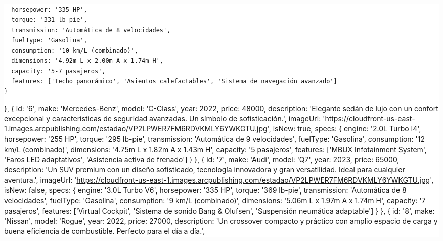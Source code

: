       horsepower: '335 HP',
      torque: '331 lb-pie',
      transmission: 'Automática de 8 velocidades',
      fuelType: 'Gasolina',
      consumption: '10 km/L (combinado)',
      dimensions: '4.92m L x 2.00m A x 1.74m H',
      capacity: '5-7 pasajeros',
      features: ['Techo panorámico', 'Asientos calefactables', 'Sistema de navegación avanzado']
    }
  },
  {
    id: '6',
    make: 'Mercedes-Benz',
    model: 'C-Class',
    year: 2022,
    price: 48000,
    description: 'Elegante sedán de lujo con un confort excepcional y características de seguridad avanzadas. Un símbolo de sofisticación.',
    imageUrl: 'https://cloudfront-us-east-1.images.arcpublishing.com/estadao/VP2LPWER7FM6RDVKMLY6YWKGTU.jpg',
    isNew: true,
    specs: {
      engine: '2.0L Turbo I4',
      horsepower: '255 HP',
      torque: '295 lb-pie',
      transmission: 'Automática de 9 velocidades',
      fuelType: 'Gasolina',
      consumption: '12 km/L (combinado)',
      dimensions: '4.75m L x 1.82m A x 1.43m H',
      capacity: '5 pasajeros',
      features: ['MBUX Infotainment System', 'Faros LED adaptativos', 'Asistencia activa de frenado']
    }
  },
  {
    id: '7',
    make: 'Audi',
    model: 'Q7',
    year: 2023,
    price: 65000,
    description: 'Un SUV premium con un diseño sofisticado, tecnología innovadora y gran versatilidad. Ideal para cualquier aventura.',
    imageUrl: 'https://cloudfront-us-east-1.images.arcpublishing.com/estadao/VP2LPWER7FM6RDVKMLY6YWKGTU.jpg',
    isNew: false,
    specs: {
      engine: '3.0L Turbo V6',
      horsepower: '335 HP',
      torque: '369 lb-pie',
      transmission: 'Automática de 8 velocidades',
      fuelType: 'Gasolina',
      consumption: '9 km/L (combinado)',
      dimensions: '5.06m L x 1.97m A x 1.74m H',
      capacity: '7 pasajeros',
      features: ['Virtual Cockpit', 'Sistema de sonido Bang & Olufsen', 'Suspensión neumática adaptable']
    }
  },
  {
    id: '8',
    make: 'Nissan',
    model: 'Rogue',
    year: 2022,
    price: 27000,
    description: 'Un crossover compacto y práctico con amplio espacio de carga y buena eficiencia de combustible. Perfecto para el día a día.',